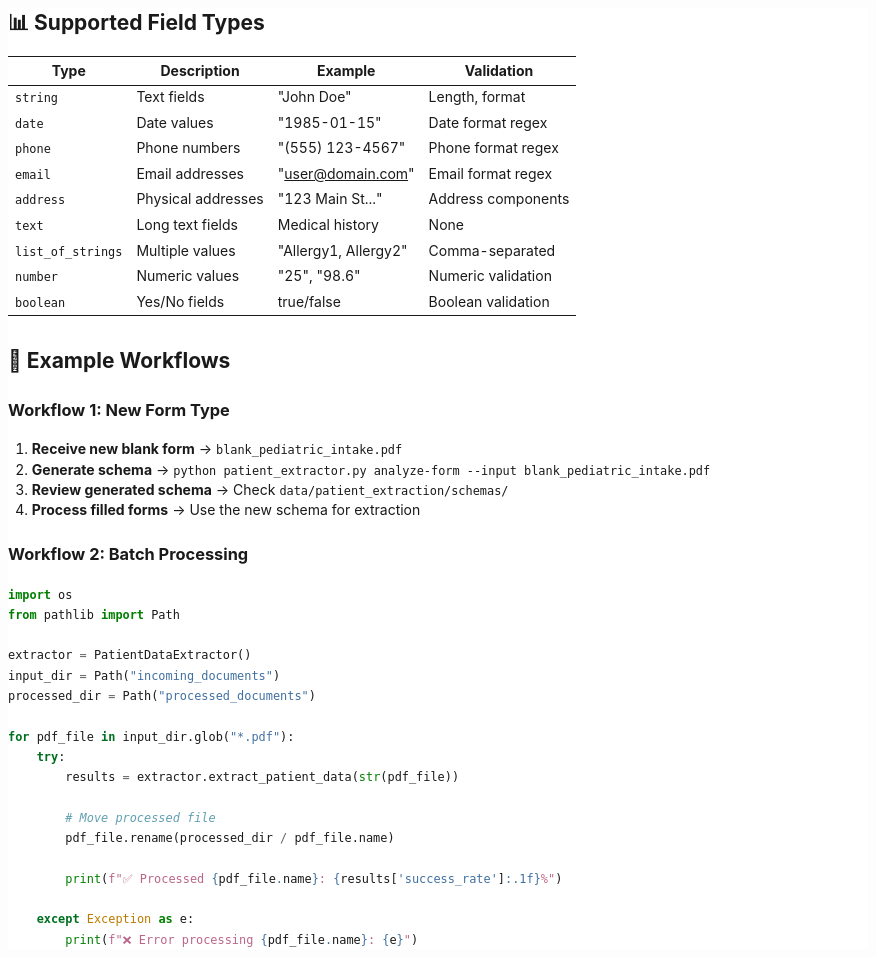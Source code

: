 ## 📊 **Supported Field Types**

| Type | Description | Example | Validation |
|------|-------------|---------|------------|
| `string` | Text fields | "John Doe" | Length, format |
| `date` | Date values | "1985-01-15" | Date format regex |
| `phone` | Phone numbers | "(555) 123-4567" | Phone format regex |
| `email` | Email addresses | "user@domain.com" | Email format regex |
| `address` | Physical addresses | "123 Main St..." | Address components |
| `text` | Long text fields | Medical history | None |
| `list_of_strings` | Multiple values | "Allergy1, Allergy2" | Comma-separated |
| `number` | Numeric values | "25", "98.6" | Numeric validation |
| `boolean` | Yes/No fields | true/false | Boolean validation |

## 🎯 **Example Workflows**

### **Workflow 1: New Form Type**
1. **Receive new blank form** → `blank_pediatric_intake.pdf`
2. **Generate schema** → `python patient_extractor.py analyze-form --input blank_pediatric_intake.pdf`
3. **Review generated schema** → Check `data/patient_extraction/schemas/`
4. **Process filled forms** → Use the new schema for extraction

### **Workflow 2: Batch Processing**
```python
import os
from pathlib import Path

extractor = PatientDataExtractor()
input_dir = Path("incoming_documents")
processed_dir = Path("processed_documents")

for pdf_file in input_dir.glob("*.pdf"):
    try:
        results = extractor.extract_patient_data(str(pdf_file))
        
        # Move processed file
        pdf_file.rename(processed_dir / pdf_file.name)
        
        print(f"✅ Processed {pdf_file.name}: {results['success_rate']:.1f}%")
        
    except Exception as e:
        print(f"❌ Error processing {pdf_file.name}: {e}")
```
